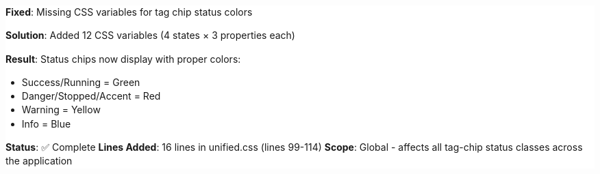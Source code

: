 **Fixed**: Missing CSS variables for tag chip status colors

**Solution**: Added 12 CSS variables (4 states × 3 properties each)

**Result**: Status chips now display with proper colors:
- Success/Running = Green
- Danger/Stopped/Accent = Red
- Warning = Yellow
- Info = Blue

**Status**: ✅ Complete
**Lines Added**: 16 lines in unified.css (lines 99-114)
**Scope**: Global - affects all tag-chip status classes across the application
